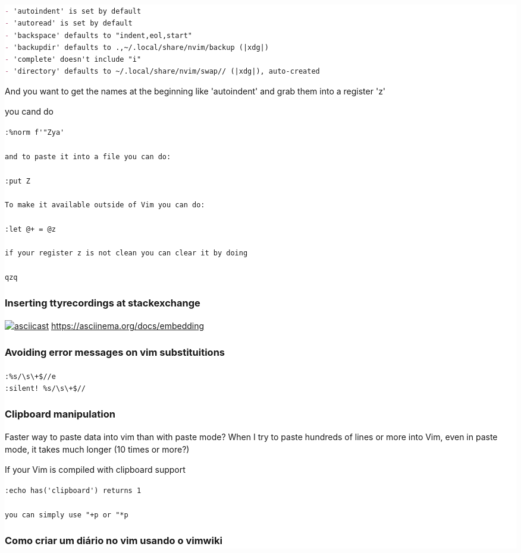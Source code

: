  ``` markdown
 - 'autoindent' is set by default
 - 'autoread' is set by default
 - 'backspace' defaults to "indent,eol,start"
 - 'backupdir' defaults to .,~/.local/share/nvim/backup (|xdg|)
 - 'complete' doesn't include "i"
 - 'directory' defaults to ~/.local/share/nvim/swap// (|xdg|), auto-created
 ```

And you want to get the names at the beginning like 'autoindent' and grab them
into a register 'z'

you cand do

``` vim
:%norm f'"Zya'

and to paste it into a file you can do:

:put Z

To make it available outside of Vim you can do:

:let @+ = @z

if your register z is not clean you can clear it by doing

qzq
```

### Inserting ttyrecordings at stackexchange

[![asciicast](https://asciinema.org/a/14.png)](https://asciinema.org/a/14) https://asciinema.org/docs/embedding

### Avoiding error messages on vim substituitions

``` vim
:%s/\s\+$//e
:silent! %s/\s\+$//
```

### Clipboard manipulation

Faster way to paste data into vim than with paste mode?
When I try to paste hundreds of lines or more into Vim, even in paste mode, it takes much longer (10 times or more?)

If your Vim is compiled with clipboard support

    :echo has('clipboard') returns 1

    you can simply use "+p or "*p

### Como criar um diário no vim usando o vimwiki
